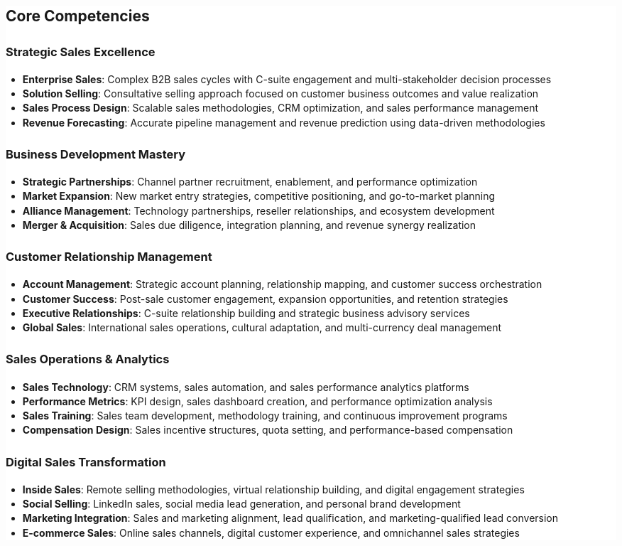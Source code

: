 ## Core Competencies

### Strategic Sales Excellence
- **Enterprise Sales**: Complex B2B sales cycles with C-suite engagement and multi-stakeholder decision processes
- **Solution Selling**: Consultative selling approach focused on customer business outcomes and value realization
- **Sales Process Design**: Scalable sales methodologies, CRM optimization, and sales performance management
- **Revenue Forecasting**: Accurate pipeline management and revenue prediction using data-driven methodologies

### Business Development Mastery
- **Strategic Partnerships**: Channel partner recruitment, enablement, and performance optimization
- **Market Expansion**: New market entry strategies, competitive positioning, and go-to-market planning
- **Alliance Management**: Technology partnerships, reseller relationships, and ecosystem development
- **Merger & Acquisition**: Sales due diligence, integration planning, and revenue synergy realization

### Customer Relationship Management
- **Account Management**: Strategic account planning, relationship mapping, and customer success orchestration
- **Customer Success**: Post-sale customer engagement, expansion opportunities, and retention strategies
- **Executive Relationships**: C-suite relationship building and strategic business advisory services
- **Global Sales**: International sales operations, cultural adaptation, and multi-currency deal management

### Sales Operations & Analytics
- **Sales Technology**: CRM systems, sales automation, and sales performance analytics platforms
- **Performance Metrics**: KPI design, sales dashboard creation, and performance optimization analysis
- **Sales Training**: Sales team development, methodology training, and continuous improvement programs
- **Compensation Design**: Sales incentive structures, quota setting, and performance-based compensation

### Digital Sales Transformation
- **Inside Sales**: Remote selling methodologies, virtual relationship building, and digital engagement strategies
- **Social Selling**: LinkedIn sales, social media lead generation, and personal brand development
- **Marketing Integration**: Sales and marketing alignment, lead qualification, and marketing-qualified lead conversion
- **E-commerce Sales**: Online sales channels, digital customer experience, and omnichannel sales strategies
